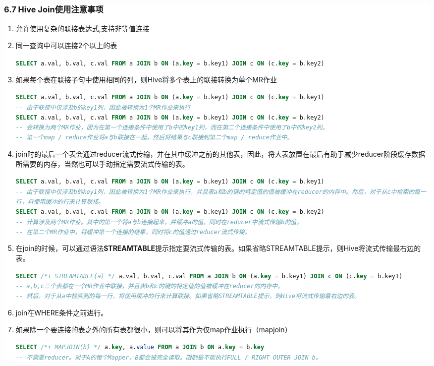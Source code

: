 ### 6.7 Hive Join使用注意事项

1. 允许使用复杂的联接表达式,支持非等值连接
2. 同一查询中可以连接2个以上的表
   ```sql
   SELECT a.val, b.val, c.val FROM a JOIN b ON (a.key = b.key1) JOIN c ON (c.key = b.key2)
   ```
3. 如果每个表在联接子句中使用相同的列，则Hive将多个表上的联接转换为单个MR作业

   ```sql
   SELECT a.val, b.val, c.val FROM a JOIN b ON (a.key = b.key1) JOIN c ON (c.key = b.key1)
   -- 由于联接中仅涉及b的key1列，因此被转换为1个MR作业来执行
   SELECT a.val, b.val, c.val FROM a JOIN b ON (a.key = b.key1) JOIN c ON (c.key = b.key2)
   -- 会转换为两个MR作业，因为在第一个连接条件中使用了b中的key1列，而在第二个连接条件中使用了b中的key2列。
   -- 第一个map / reduce作业将a与b联接在一起，然后将结果与c联接到第二个map / reduce作业中。
   ```
4. join时的最后一个表会通过reducer流式传输，并在其中缓冲之前的其他表，因此，将大表放置在最后有助于减少reducer阶段缓存数据所需要的内存，当然也可以手动指定需要流式传输的表。
   ```sql
   SELECT a.val, b.val, c.val FROM a JOIN b ON (a.key = b.key1) JOIN c ON (c.key = b.key1)
   -- 由于联接中仅涉及b的key1列，因此被转换为1个MR作业来执行，并且表a和b的键的特定值的值被缓冲在reducer的内存中。然后，对于从c中检索的每一行，将使用缓冲的行来计算联接。
   SELECT a.val, b.val, c.val FROM a JOIN b ON (a.key = b.key1) JOIN c ON (c.key = b.key2)
   -- 计算涉及两个MR作业。其中的第一个将a与b连接起来，并缓冲a的值，同时在reducer中流式传输b的值。
   -- 在第二个MR作业中，将缓冲第一个连接的结果，同时将c的值通过reducer流式传输。
   ```
5. 在join的时候，可以通过语法**STREAMTABLE**提示指定要流式传输的表。如果省略STREAMTABLE提示，则Hive将流式传输最右边的表。
   ```sql
   SELECT /*+ STREAMTABLE(a) */ a.val, b.val, c.val FROM a JOIN b ON (a.key = b.key1) JOIN c ON (c.key = b.key1)
   -- a,b,c三个表都在一个MR作业中联接，并且表b和c的键的特定值的值被缓冲在reducer的内存中。
   -- 然后，对于从a中检索到的每一行，将使用缓冲的行来计算联接。如果省略STREAMTABLE提示，则Hive将流式传输最右边的表。
   ```
6. join在WHERE条件之前进行。
7. 如果除一个要连接的表之外的所有表都很小，则可以将其作为仅map作业执行（mapjoin）
   ```sql
   SELECT /*+ MAPJOIN(b) */ a.key, a.value FROM a JOIN b ON a.key = b.key
   -- 不需要reducer。对于A的每个Mapper，B都会被完全读取。限制是不能执行FULL / RIGHT OUTER JOIN b。
   ```